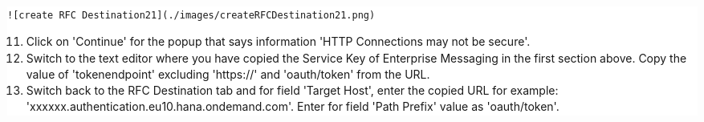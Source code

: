    ![create RFC Destination21](./images/createRFCDestination21.png)
   
11. Click on 'Continue' for the popup that says information 'HTTP Connections may not be secure'.
12. Switch to the text editor where you have copied the Service Key of Enterprise Messaging in the first section above. Copy the value of 'tokenendpoint' excluding 'https://' and 'oauth/token' from the URL.	
13. Switch back to the RFC Destination tab and for field 'Target Host', enter the copied URL for example: 'xxxxxx.authentication.eu10.hana.ondemand.com'. Enter for field 'Path Prefix' value as 'oauth/token'.
